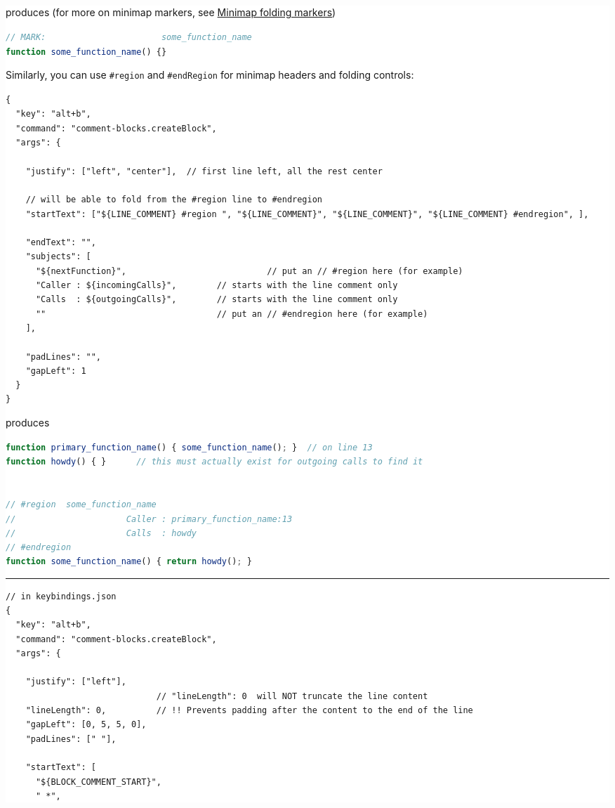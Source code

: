 produces  (for more on minimap markers, see [Minimap folding markers](https://code.visualstudio.com/docs/getstarted/userinterface#_minimap))

```javascript
// MARK:                       some_function_name                               
function some_function_name() {}
```

Similarly, you can use `#region` and `#endRegion` for minimap headers and folding controls:

```jsonc
{
  "key": "alt+b",
  "command": "comment-blocks.createBlock",
  "args": {

    "justify": ["left", "center"],  // first line left, all the rest center

    // will be able to fold from the #region line to #endregion
    "startText": ["${LINE_COMMENT} #region ", "${LINE_COMMENT}", "${LINE_COMMENT}", "${LINE_COMMENT} #endregion", ],

    "endText": "",
    "subjects": [
      "${nextFunction}",                            // put an // #region here (for example)
      "Caller : ${incomingCalls}",        // starts with the line comment only
      "Calls  : ${outgoingCalls}",        // starts with the line comment only
      ""                                  // put an // #endregion here (for example)
    ],

    "padLines": "",
    "gapLeft": 1
  }
}
```

produces

```javascript
function primary_function_name() { some_function_name(); }  // on line 13
function howdy() { }      // this must actually exist for outgoing calls to find it


// #region  some_function_name                                                               
//                      Caller : primary_function_name:13                       
//                      Calls  : howdy                                          
// #endregion                                                                   
function some_function_name() { return howdy(); }
```

-------------------

```jsonc
// in keybindings.json
{
  "key": "alt+b",
  "command": "comment-blocks.createBlock",
  "args": {
    
    "justify": ["left"],
                              // "lineLength": 0  will NOT truncate the line content
    "lineLength": 0,          // !! Prevents padding after the content to the end of the line
    "gapLeft": [0, 5, 5, 0],
    "padLines": [" "],
    
    "startText": [
      "${BLOCK_COMMENT_START}",
      " *",
```